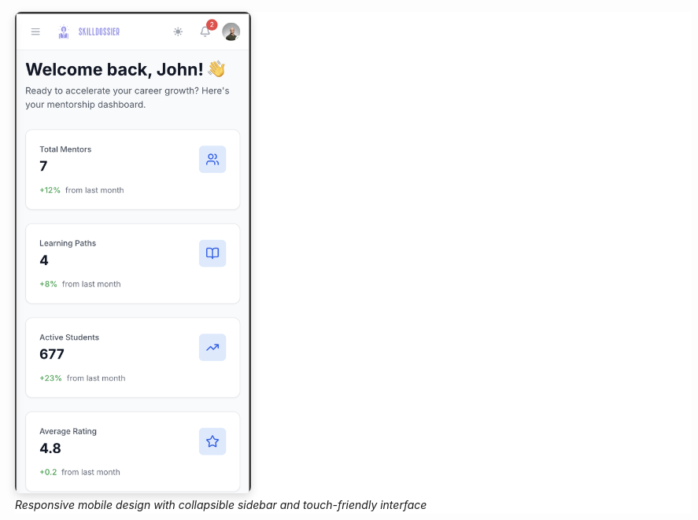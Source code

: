   <img src="public/screenshot/MobileVersion.png" alt="Mobile Interface" width="300" style="border-radius: 8px; box-shadow: 0 4px 12px rgba(0,0,0,0.15);"/>
  <br/>
  <em>Responsive mobile design with collapsible sidebar and touch-friendly interface</em>
</div>
